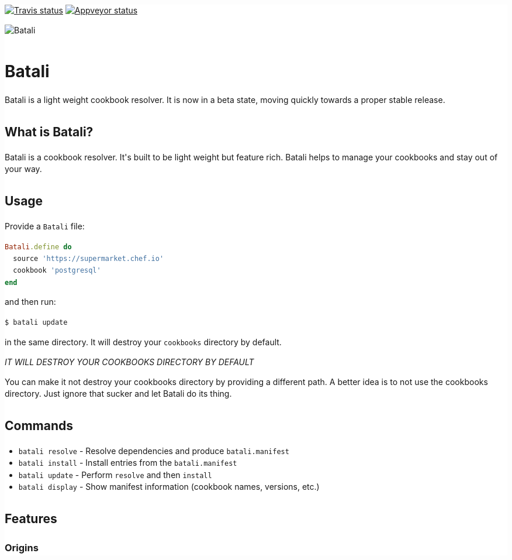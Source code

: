 [![Travis status](https://api.travis-ci.org/spox/batali.svg?branch=develop)](https://travis-ci.org/spox/batali) [![Appveyor status](https://ci.appveyor.com/api/projects/status/bua5vb1f2jvpuu90?svg=true)](https://ci.appveyor.com/project/chrisroberts/batali)

![Batali](img/batali-logo.png)

# Batali

Batali is a light weight cookbook resolver. It is now in
a beta state, moving quickly towards a proper stable release.

## What is Batali?

Batali is a cookbook resolver. It's built to be light weight
but feature rich. Batali helps to manage your cookbooks and
stay out of your way.

## Usage

Provide a `Batali` file:

```ruby
Batali.define do
  source 'https://supermarket.chef.io'
  cookbook 'postgresql'
end
```

and then run:

```
$ batali update
```

in the same directory. It will destroy your `cookbooks` directory
by default.

_IT WILL DESTROY YOUR COOKBOOKS DIRECTORY BY DEFAULT_

You can make it not destroy your cookbooks directory by providing
a different path. A better idea is to not use the cookbooks directory.
Just ignore that sucker and let Batali do its thing.

## Commands

* `batali resolve` - Resolve dependencies and produce `batali.manifest`
* `batali install` - Install entries from the `batali.manifest`
* `batali update`  - Perform `resolve` and then `install`
* `batali display` - Show manifest information (cookbook names, versions, etc.)

## Features

### Origins
